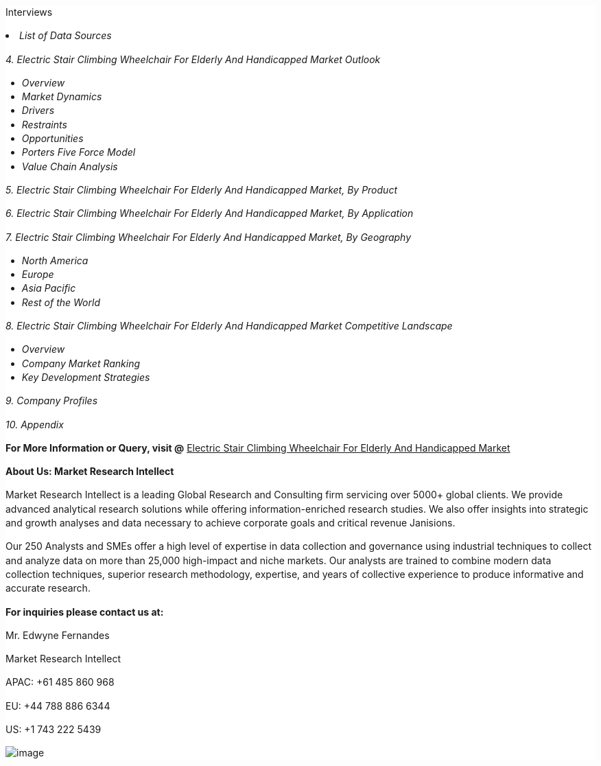 Interviews</span></em></li><li><em><span class="">List of Data Sources</span></em></li></ul><p><em><span class="font-[700]">4. Electric Stair Climbing Wheelchair For Elderly And Handicapped Market Outlook</span></em></p><ul><li><em><span class="">Overview</span></em></li><li><em><span class="">Market Dynamics</span></em></li><li><em><span class="">Drivers</span></em></li><li><em><span class="">Restraints</span></em></li><li><em><span class="">Opportunities</span></em></li><li><em><span class="">Porters Five Force Model</span></em></li><li><em><span class="">Value Chain Analysis</span></em></li></ul><p><em><span class="font-[700]">5. Electric Stair Climbing Wheelchair For Elderly And Handicapped Market, By Product</span></em></p><p><em><span class="font-[700]">6. Electric Stair Climbing Wheelchair For Elderly And Handicapped Market, By Application</span></em></p><p><em><span class="font-[700]">7. Electric Stair Climbing Wheelchair For Elderly And Handicapped Market, By Geography</span></em></p><ul><li><em><span class="">North America</span></em></li><li><em><span class="">Europe</span></em></li><li><em><span class="">Asia Pacific</span></em></li><li><em><span class="">Rest of the World</span></em></li></ul><p><em><span class="font-[700]">8. Electric Stair Climbing Wheelchair For Elderly And Handicapped Market Competitive Landscape</span></em></p><ul><li><em><span class="">Overview</span></em></li><li><em><span class="">Company Market Ranking</span></em></li><li><em><span class="">Key Development Strategies</span></em></li></ul><p><em><span class="font-[700]">9. Company Profiles</span></em></p><p><em><span class="font-[700]">10. Appendix</span></em></p><p><span class="font-[700]"><strong>For More Information or Query, visit&nbsp;@</strong>&nbsp;</span><span class="font-[700]"><a href="https://www.marketresearchintellect.com/product/electric-stair-climbing-wheelchair-for-elderly-and-handicapped-market/?utm_source=Linkedin&utm_medium=848" target="_blank" data-tracking-control-name="article-ssr-frontend-pulse_little-text-block" data-tracking-will-navigate="" data-test-link="">Electric Stair Climbing Wheelchair For Elderly And Handicapped Market</a></span></p><p><strong><span class="font-[700]">About Us: Market Research Intellect</span></strong></p><p><span class="">Market Research Intellect is a leading Global Research and Consulting firm servicing over 5000+ global clients. We provide advanced analytical research solutions while offering information-enriched research studies.&nbsp;</span>We also offer insights into strategic and growth analyses and data necessary to achieve corporate goals and critical revenue Janisions.</p><p><span class="">Our 250 Analysts and SMEs offer a high level of expertise in data collection and governance using industrial techniques to collect and analyze data on more than 25,000 high-impact and niche markets. Our analysts are trained to combine modern data collection techniques, superior research methodology, expertise, and years of collective experience to produce informative and accurate research.</span></p><p><strong>For inquiries please contact us at:</strong></p><p>Mr. Edwyne Fernandes</p><p>Market Research Intellect</p><p>APAC: +61 485 860 968</p><p>EU: +44 788 886 6344</p><p>US: +1 743 222 5439</p>
![image](https://github.com/user-attachments/assets/af8eee2e-f0ed-4641-97fa-fc255a6c6354)
